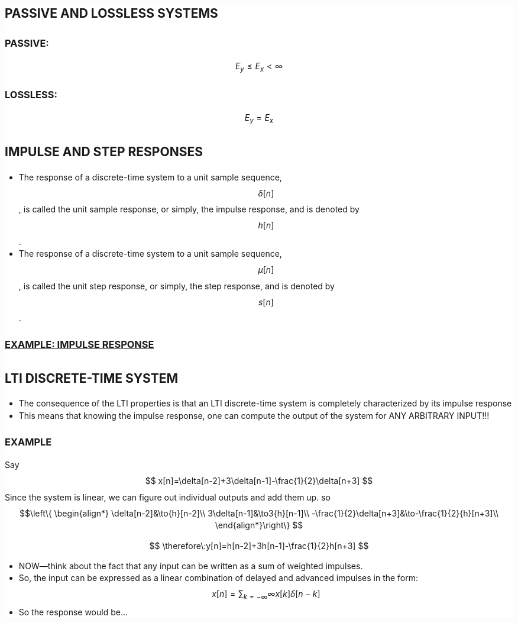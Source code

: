 
## PASSIVE AND LOSSLESS SYSTEMS
### PASSIVE:
$$
E_y\leq{E}_x<\infty
$$
### LOSSLESS:
$$
E_y=E_x
$$


## IMPULSE AND STEP RESPONSES
- The response of a discrete-time system to a unit sample sequence, $$\delta[n]$$, is called the unit sample response, or simply, the impulse response, and is denoted by $$h[n]$$.
- The response of a discrete-time system to a unit sample sequence, $$\mu[n]$$, is called the unit step response, or simply, the step response, and is denoted by $$s[n]$$.

### [EXAMPLE: IMPULSE RESPONSE][1]


## LTI DISCRETE-TIME SYSTEM
- The consequence of the LTI properties is that an LTI discrete-time system is completely characterized by its impulse response
- This means that knowing the impulse response, one can compute the output of the system for ANY ARBITRARY INPUT!!!

### EXAMPLE
Say
$$
x[n]=\delta[n-2]+3\delta[n-1]-\frac{1}{2}\delta[n+3]
$$
Since the system is linear, we can figure out individual outputs and add them up. so
$$\left\{
\begin{align*}
\delta[n-2]&\to{h}[n-2]\\
3\delta[n-1]&\to3{h}[n-1]\\
-\frac{1}{2}\delta[n+3]&\to-\frac{1}{2}{h}[n+3]\\
\end{align*}\right\}
$$

$$
\therefore\:y[n]=h[n-2]+3h[n-1]-\frac{1}{2}h[n+3]
$$

- NOW—think about the fact that any input can be written as a sum of weighted impulses.
- So, the input can be expressed as a linear combination of delayed and advanced impulses in the form:
$$
x[n]=\sum_{k=-\infty}{\infty}{x[k]\delta[n-k]}
$$
- So the response would be...


[1]: http://chanhi2000.gitbooks.io/elen133/content/lect/ex05.html#1
[2]: http://chanhi2000.gitbooks.io/elen133/content/lect/ex05.html#2
[3]: http://chanhi2000.gitbooks.io/elen133/content/lect/ex05.html#3
[4]: http://chanhi2000.gitbooks.io/elen133/content/lect/ex05.html#4
[5]: http://chanhi2000.gitbooks.io/elen133/content/lect/ex05.html#5
[6]: http://chanhi2000.gitbooks.io/elen133/content/lect/ex05.html#6